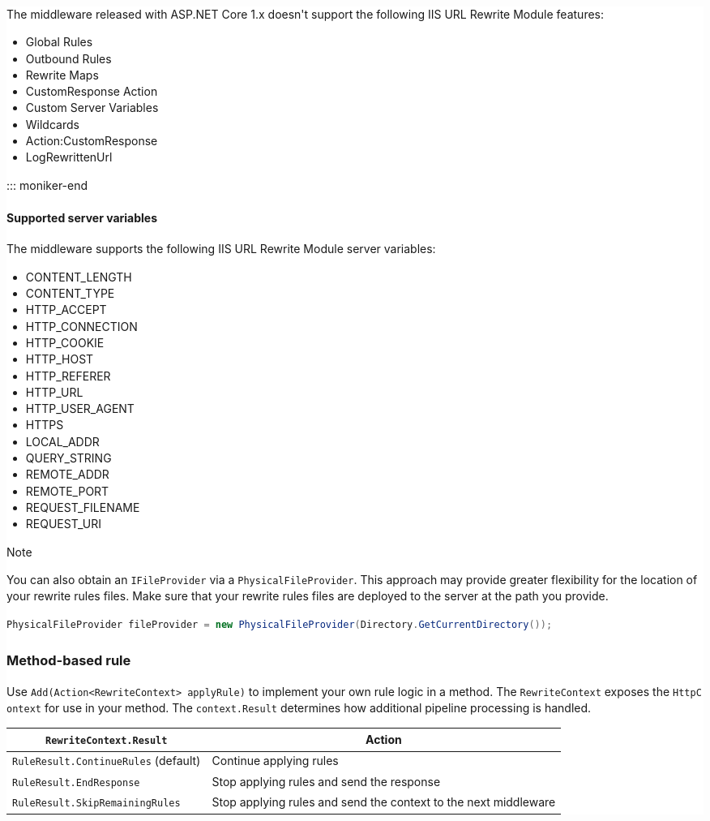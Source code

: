 The middleware released with ASP.NET Core 1.x doesn't support the following IIS URL Rewrite Module features:

* Global Rules
* Outbound Rules
* Rewrite Maps
* CustomResponse Action
* Custom Server Variables
* Wildcards
* Action:CustomResponse
* LogRewrittenUrl

::: moniker-end

#### Supported server variables

The middleware supports the following IIS URL Rewrite Module server variables:

* CONTENT_LENGTH
* CONTENT_TYPE
* HTTP_ACCEPT
* HTTP_CONNECTION
* HTTP_COOKIE
* HTTP_HOST
* HTTP_REFERER
* HTTP_URL
* HTTP_USER_AGENT
* HTTPS
* LOCAL_ADDR
* QUERY_STRING
* REMOTE_ADDR
* REMOTE_PORT
* REQUEST_FILENAME
* REQUEST_URI

> [!NOTE]
> You can also obtain an `IFileProvider` via a `PhysicalFileProvider`. This approach may provide greater flexibility for the location of your rewrite rules files. Make sure that your rewrite rules files are deployed to the server at the path you provide.
> ```csharp
> PhysicalFileProvider fileProvider = new PhysicalFileProvider(Directory.GetCurrentDirectory());
> ```

### Method-based rule

Use `Add(Action<RewriteContext> applyRule)` to implement your own rule logic in a method. The `RewriteContext` exposes the `HttpContext` for use in your method. The `context.Result` determines how additional pipeline processing is handled.

| `RewriteContext.Result`              | Action                                                          |
| ------------------------------------ | --------------------------------------------------------------- |
| `RuleResult.ContinueRules` (default) | Continue applying rules                                         |
| `RuleResult.EndResponse`             | Stop applying rules and send the response                       |
| `RuleResult.SkipRemainingRules`      | Stop applying rules and send the context to the next middleware |
